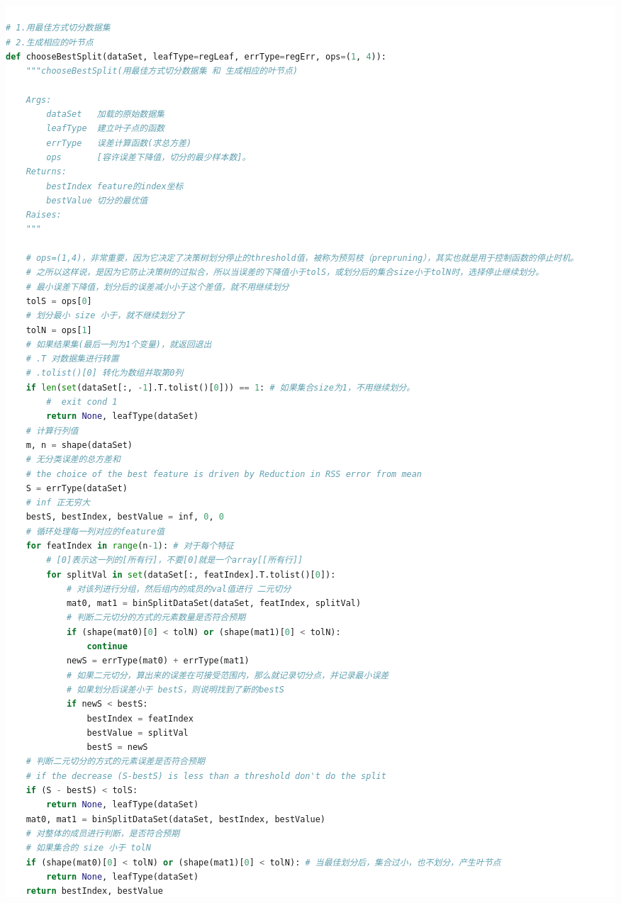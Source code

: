 ```python

# 1.用最佳方式切分数据集
# 2.生成相应的叶节点
def chooseBestSplit(dataSet, leafType=regLeaf, errType=regErr, ops=(1, 4)):
    """chooseBestSplit(用最佳方式切分数据集 和 生成相应的叶节点)

    Args:
        dataSet   加载的原始数据集
        leafType  建立叶子点的函数
        errType   误差计算函数(求总方差)
        ops       [容许误差下降值，切分的最少样本数]。
    Returns:
        bestIndex feature的index坐标
        bestValue 切分的最优值
    Raises:
    """

    # ops=(1,4)，非常重要，因为它决定了决策树划分停止的threshold值，被称为预剪枝（prepruning），其实也就是用于控制函数的停止时机。
    # 之所以这样说，是因为它防止决策树的过拟合，所以当误差的下降值小于tolS，或划分后的集合size小于tolN时，选择停止继续划分。
    # 最小误差下降值，划分后的误差减小小于这个差值，就不用继续划分
    tolS = ops[0]
    # 划分最小 size 小于，就不继续划分了
    tolN = ops[1]
    # 如果结果集(最后一列为1个变量)，就返回退出
    # .T 对数据集进行转置
    # .tolist()[0] 转化为数组并取第0列
    if len(set(dataSet[:, -1].T.tolist()[0])) == 1: # 如果集合size为1，不用继续划分。
        #  exit cond 1
        return None, leafType(dataSet)
    # 计算行列值
    m, n = shape(dataSet)
    # 无分类误差的总方差和
    # the choice of the best feature is driven by Reduction in RSS error from mean
    S = errType(dataSet)
    # inf 正无穷大
    bestS, bestIndex, bestValue = inf, 0, 0
    # 循环处理每一列对应的feature值
    for featIndex in range(n-1): # 对于每个特征
        # [0]表示这一列的[所有行]，不要[0]就是一个array[[所有行]]
        for splitVal in set(dataSet[:, featIndex].T.tolist()[0]):
            # 对该列进行分组，然后组内的成员的val值进行 二元切分
            mat0, mat1 = binSplitDataSet(dataSet, featIndex, splitVal)
            # 判断二元切分的方式的元素数量是否符合预期
            if (shape(mat0)[0] < tolN) or (shape(mat1)[0] < tolN):
                continue
            newS = errType(mat0) + errType(mat1)
            # 如果二元切分，算出来的误差在可接受范围内，那么就记录切分点，并记录最小误差
            # 如果划分后误差小于 bestS，则说明找到了新的bestS
            if newS < bestS:
                bestIndex = featIndex
                bestValue = splitVal
                bestS = newS
    # 判断二元切分的方式的元素误差是否符合预期
    # if the decrease (S-bestS) is less than a threshold don't do the split
    if (S - bestS) < tolS:
        return None, leafType(dataSet)
    mat0, mat1 = binSplitDataSet(dataSet, bestIndex, bestValue)
    # 对整体的成员进行判断，是否符合预期
    # 如果集合的 size 小于 tolN 
    if (shape(mat0)[0] < tolN) or (shape(mat1)[0] < tolN): # 当最佳划分后，集合过小，也不划分，产生叶节点
        return None, leafType(dataSet)
    return bestIndex, bestValue

```